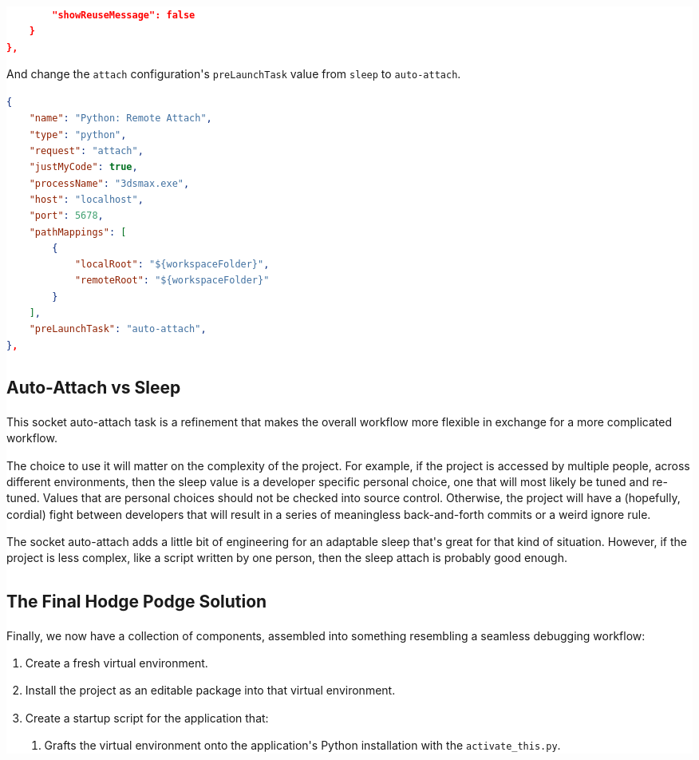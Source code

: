 ```json
        "showReuseMessage": false
    }
},
```

And change the `attach` configuration's `preLaunchTask` value from `sleep` to `auto-attach`.

```json
{
    "name": "Python: Remote Attach",
    "type": "python",
    "request": "attach",
    "justMyCode": true,
    "processName": "3dsmax.exe",
    "host": "localhost",
    "port": 5678,
    "pathMappings": [
        {
            "localRoot": "${workspaceFolder}",
            "remoteRoot": "${workspaceFolder}"
        }
    ],
    "preLaunchTask": "auto-attach",
},
```

## Auto-Attach vs Sleep

This socket auto-attach task is a refinement that makes the overall workflow more flexible in exchange for a more complicated workflow.

The choice to use it will matter on the complexity of the project.  For example, if the project is accessed by multiple people, across different environments, then the sleep value is a developer specific personal choice, one that will most likely be tuned and re-tuned. Values that are personal choices should not be checked into source control.  Otherwise, the project will have a (hopefully, cordial) fight between developers that will result in a series of meaningless back-and-forth commits or a weird ignore rule.

The socket auto-attach adds a little bit of engineering for an adaptable sleep that's great for that kind of situation.  However, if the project is less complex, like a script written by one person, then the sleep attach is probably good enough.

## The Final Hodge Podge Solution

Finally, we now have a collection of components, assembled into something resembling a seamless debugging workflow:

1. Create a fresh virtual environment.

2. Install the project as an editable package into that virtual environment.

3. Create a startup script for the application that:

    1. Grafts the virtual environment onto the application's Python installation with the `activate_this.py`.
